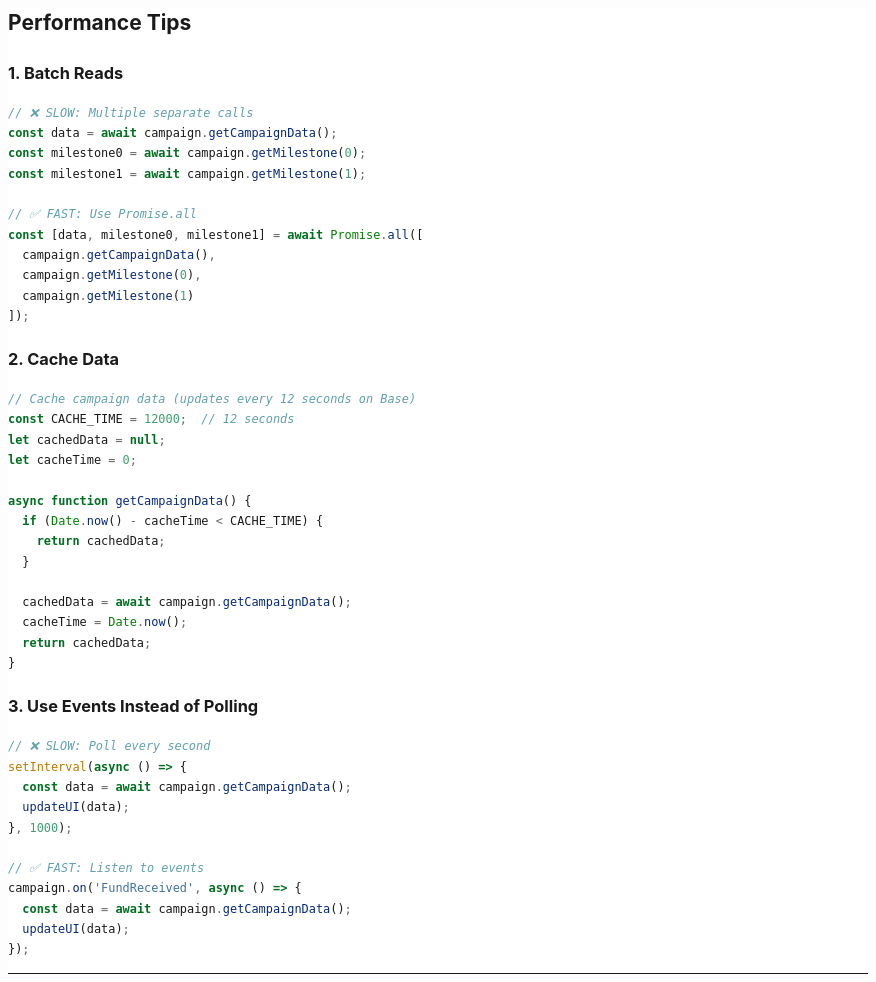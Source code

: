 
## Performance Tips

### 1. Batch Reads
```typescript
// ❌ SLOW: Multiple separate calls
const data = await campaign.getCampaignData();
const milestone0 = await campaign.getMilestone(0);
const milestone1 = await campaign.getMilestone(1);

// ✅ FAST: Use Promise.all
const [data, milestone0, milestone1] = await Promise.all([
  campaign.getCampaignData(),
  campaign.getMilestone(0),
  campaign.getMilestone(1)
]);
```

### 2. Cache Data
```typescript
// Cache campaign data (updates every 12 seconds on Base)
const CACHE_TIME = 12000;  // 12 seconds
let cachedData = null;
let cacheTime = 0;

async function getCampaignData() {
  if (Date.now() - cacheTime < CACHE_TIME) {
    return cachedData;
  }
  
  cachedData = await campaign.getCampaignData();
  cacheTime = Date.now();
  return cachedData;
}
```

### 3. Use Events Instead of Polling
```typescript
// ❌ SLOW: Poll every second
setInterval(async () => {
  const data = await campaign.getCampaignData();
  updateUI(data);
}, 1000);

// ✅ FAST: Listen to events
campaign.on('FundReceived', async () => {
  const data = await campaign.getCampaignData();
  updateUI(data);
});
```

---
